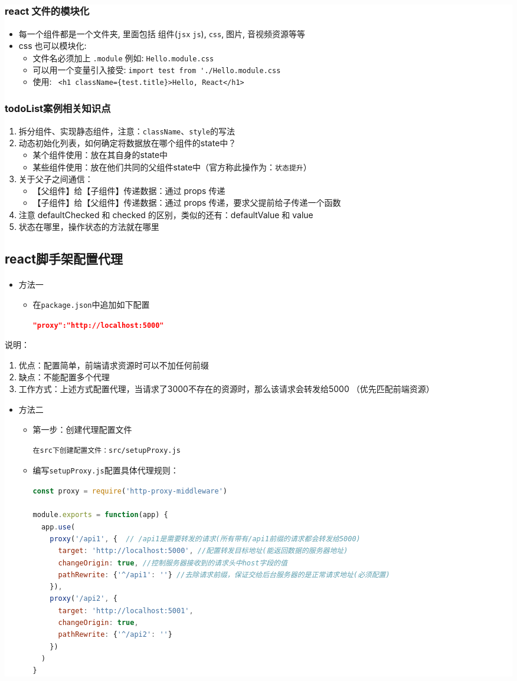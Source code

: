 
### react 文件的模块化

  - 每一个组件都是一个文件夹, 里面包括 组件(`jsx` `js`), `css`, 图片, 音视频资源等等
  - css 也可以模块化:
    -  文件名必须加上 `.module` 例如: `Hello.module.css`
    -  可以用一个变量引入接受:  `import test from './Hello.module.css`
    -  使用: ` <h1 className={test.title}>Hello, React</h1>`


### todoList案例相关知识点
   1. 拆分组件、实现静态组件，注意：`className`、`style`的写法
   2. 动态初始化列表，如何确定将数据放在哪个组件的state中？
       - 某个组件使用：放在其自身的state中
       - 某些组件使用：放在他们共同的父组件state中（官方称此操作为：`状态提升`）
   3. 关于父子之间通信：
        - 【父组件】给【子组件】传递数据：通过 props 传递
        - 【子组件】给【父组件】传递数据：通过 props 传递，要求父提前给子传递一个函数
   4. 注意 defaultChecked 和 checked 的区别，类似的还有：defaultValue 和 value
   5. 状态在哪里，操作状态的方法就在哪里


## react脚手架配置代理

- 方法一

  - 在`package.json`中追加如下配置

    ```json
    "proxy":"http://localhost:5000"
    ```

说明：

1. 优点：配置简单，前端请求资源时可以不加任何前缀
2. 缺点：不能配置多个代理
3. 工作方式：上述方式配置代理，当请求了3000不存在的资源时，那么该请求会转发给5000 （优先匹配前端资源）

- 方法二

  -  第一步：创建代理配置文件

     ```
     在src下创建配置文件：src/setupProxy.js
     ```

  -  编写`setupProxy.js`配置具体代理规则：

     ```js
     const proxy = require('http-proxy-middleware')
     
     module.exports = function(app) {
       app.use(
         proxy('/api1', {  // /api1是需要转发的请求(所有带有/api1前缀的请求都会转发给5000)
           target: 'http://localhost:5000', //配置转发目标地址(能返回数据的服务器地址)
           changeOrigin: true, //控制服务器接收到的请求头中host字段的值
           pathRewrite: {'^/api1': ''} //去除请求前缀，保证交给后台服务器的是正常请求地址(必须配置)
         }),
         proxy('/api2', { 
           target: 'http://localhost:5001',
           changeOrigin: true,
           pathRewrite: {'^/api2': ''}
         })
       )
     }
     ```
